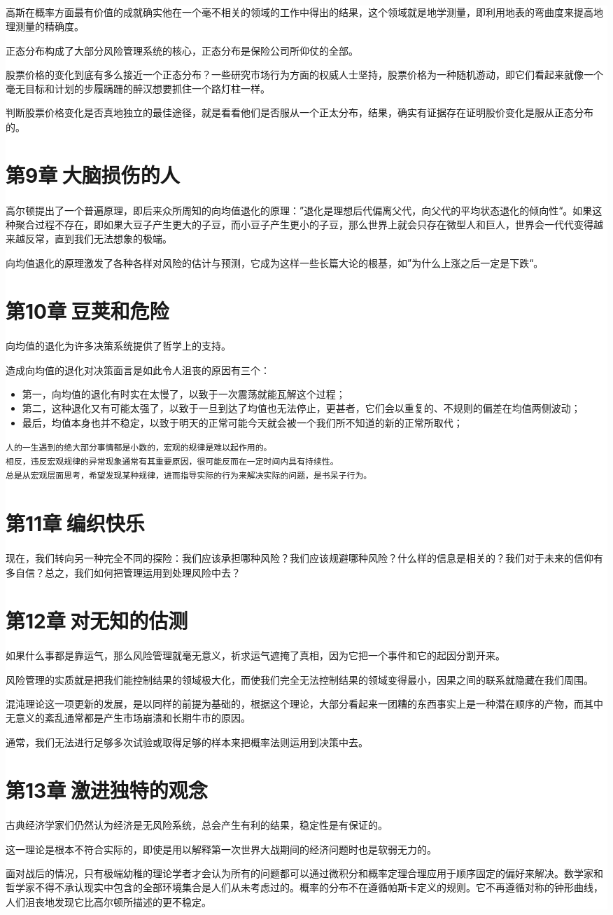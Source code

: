 高斯在概率方面最有价值的成就确实他在一个毫不相关的领域的工作中得出的结果，这个领域就是地学测量，即利用地表的弯曲度来提高地理测量的精确度。

正态分布构成了大部分风险管理系统的核心，正态分布是保险公司所仰仗的全部。

股票价格的变化到底有多么接近一个正态分布？一些研究市场行为方面的权威人士坚持，股票价格为一种随机游动，即它们看起来就像一个毫无目标和计划的步履蹒跚的醉汉想要抓住一个路灯柱一样。

判断股票价格变化是否真地独立的最佳途径，就是看看他们是否服从一个正太分布，结果，确实有证据存在证明股价变化是服从正态分布的。


# 第9章 大脑损伤的人
高尔顿提出了一个普遍原理，即后来众所周知的向均值退化的原理：”退化是理想后代偏离父代，向父代的平均状态退化的倾向性“。如果这种聚合过程不存在，即如果大豆子产生更大的子豆，而小豆子产生更小的子豆，那么世界上就会只存在微型人和巨人，世界会一代代变得越来越反常，直到我们无法想象的极端。

向均值退化的原理激发了各种各样对风险的估计与预测，它成为这样一些长篇大论的根基，如”为什么上涨之后一定是下跌“。


# 第10章 豆荚和危险
向均值的退化为许多决策系统提供了哲学上的支持。

造成向均值的退化对决策面言是如此令人沮丧的原因有三个：
* 第一，向均值的退化有时实在太慢了，以致于一次震荡就能瓦解这个过程；
* 第二，这种退化又有可能太强了，以致于一旦到达了均值也无法停止，更甚者，它们会以重复的、不规则的偏差在均值两侧波动；
* 最后，均值本身也并不稳定，以致于明天的正常可能今天就会被一个我们所不知道的新的正常所取代；

```
人的一生遇到的绝大部分事情都是小数的，宏观的规律是难以起作用的。
相反，违反宏观规律的异常现象通常有其重要原因，很可能反而在一定时间内具有持续性。
总是从宏观层面思考，希望发现某种规律，进而指导实际的行为来解决实际的问题，是书呆子行为。
```


# 第11章 编织快乐
现在，我们转向另一种完全不同的探险：我们应该承担哪种风险？我们应该规避哪种风险？什么样的信息是相关的？我们对于未来的信仰有多自信？总之，我们如何把管理运用到处理风险中去？


# 第12章 对无知的估测
如果什么事都是靠运气，那么风险管理就毫无意义，祈求运气遮掩了真相，因为它把一个事件和它的起因分割开来。

风险管理的实质就是把我们能控制结果的领域极大化，而使我们完全无法控制结果的领域变得最小，因果之间的联系就隐藏在我们周围。

混沌理论这一项更新的发展，是以同样的前提为基础的，根据这个理论，大部分看起来一团糟的东西事实上是一种潜在顺序的产物，而其中无意义的紊乱通常都是产生市场崩溃和长期牛市的原因。

通常，我们无法进行足够多次试验或取得足够的样本来把概率法则运用到决策中去。


# 第13章 激进独特的观念
古典经济学家们仍然认为经济是无风险系统，总会产生有利的结果，稳定性是有保证的。

这一理论是根本不符合实际的，即使是用以解释第一次世界大战期间的经济问题时也是软弱无力的。

面对战后的情况，只有极端幼稚的理论学者才会认为所有的问题都可以通过微积分和概率定理合理应用于顺序固定的偏好来解决。数学家和哲学家不得不承认现实中包含的全部环境集合是人们从未考虑过的。概率的分布不在遵循帕斯卡定义的规则。它不再遵循对称的钟形曲线，人们沮丧地发现它比高尔顿所描述的更不稳定。
